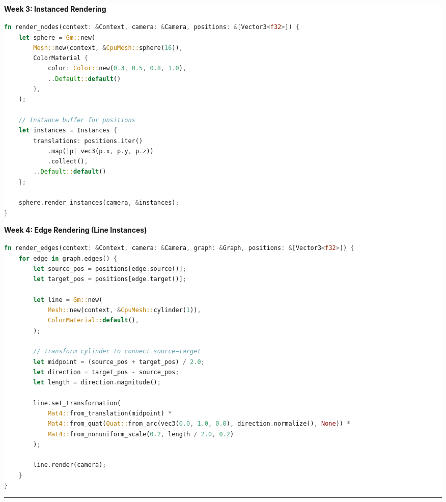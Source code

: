**Week 3: Instanced Rendering**
```rust
fn render_nodes(context: &Context, camera: &Camera, positions: &[Vector3<f32>]) {
    let sphere = Gm::new(
        Mesh::new(context, &CpuMesh::sphere(16)),
        ColorMaterial {
            color: Color::new(0.3, 0.5, 0.8, 1.0),
            ..Default::default()
        },
    );

    // Instance buffer for positions
    let instances = Instances {
        translations: positions.iter()
            .map(|p| vec3(p.x, p.y, p.z))
            .collect(),
        ..Default::default()
    };

    sphere.render_instances(camera, &instances);
}
```

**Week 4: Edge Rendering (Line Instances)**
```rust
fn render_edges(context: &Context, camera: &Camera, graph: &Graph, positions: &[Vector3<f32>]) {
    for edge in graph.edges() {
        let source_pos = positions[edge.source()];
        let target_pos = positions[edge.target()];

        let line = Gm::new(
            Mesh::new(context, &CpuMesh::cylinder(1)),
            ColorMaterial::default(),
        );

        // Transform cylinder to connect source→target
        let midpoint = (source_pos + target_pos) / 2.0;
        let direction = target_pos - source_pos;
        let length = direction.magnitude();

        line.set_transformation(
            Mat4::from_translation(midpoint) *
            Mat4::from_quat(Quat::from_arc(vec3(0.0, 1.0, 0.0), direction.normalize(), None)) *
            Mat4::from_nonuniform_scale(0.2, length / 2.0, 0.2)
        );

        line.render(camera);
    }
}
```

---
